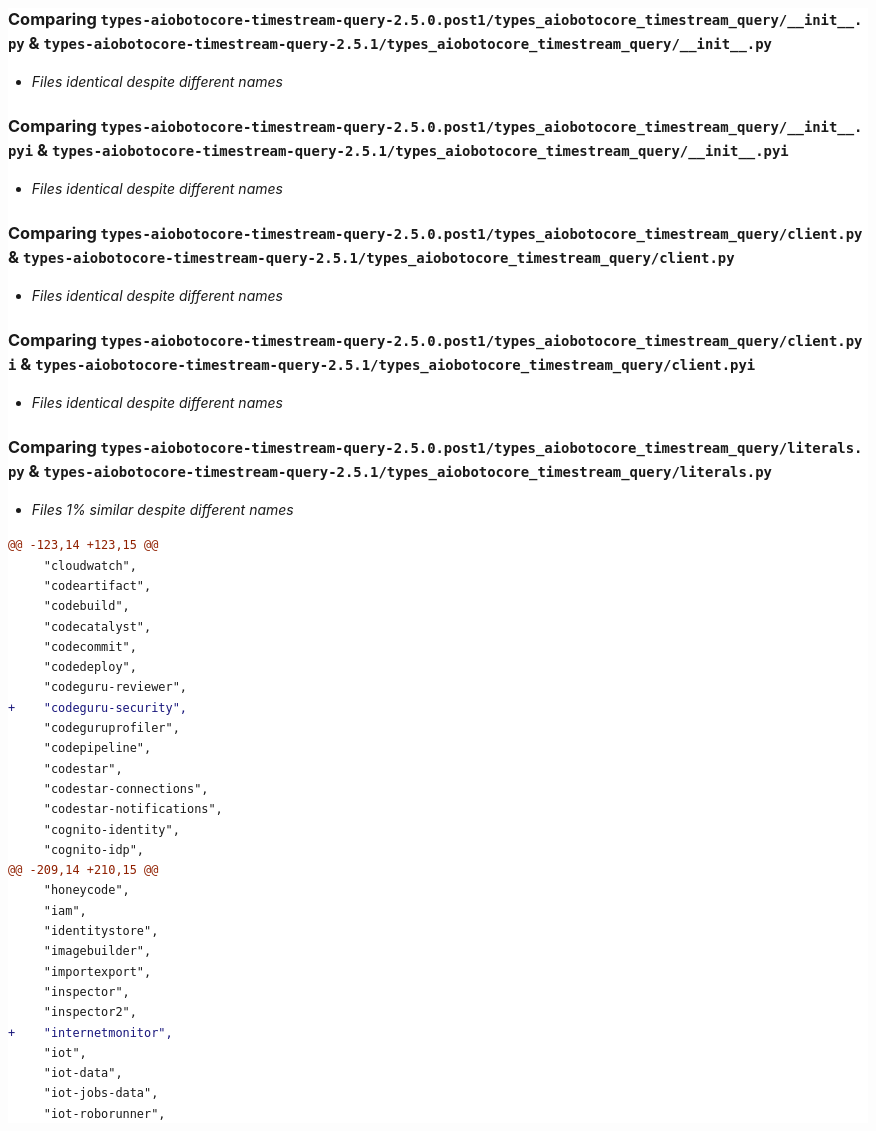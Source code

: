 ### Comparing `types-aiobotocore-timestream-query-2.5.0.post1/types_aiobotocore_timestream_query/__init__.py` & `types-aiobotocore-timestream-query-2.5.1/types_aiobotocore_timestream_query/__init__.py`

 * *Files identical despite different names*

### Comparing `types-aiobotocore-timestream-query-2.5.0.post1/types_aiobotocore_timestream_query/__init__.pyi` & `types-aiobotocore-timestream-query-2.5.1/types_aiobotocore_timestream_query/__init__.pyi`

 * *Files identical despite different names*

### Comparing `types-aiobotocore-timestream-query-2.5.0.post1/types_aiobotocore_timestream_query/client.py` & `types-aiobotocore-timestream-query-2.5.1/types_aiobotocore_timestream_query/client.py`

 * *Files identical despite different names*

### Comparing `types-aiobotocore-timestream-query-2.5.0.post1/types_aiobotocore_timestream_query/client.pyi` & `types-aiobotocore-timestream-query-2.5.1/types_aiobotocore_timestream_query/client.pyi`

 * *Files identical despite different names*

### Comparing `types-aiobotocore-timestream-query-2.5.0.post1/types_aiobotocore_timestream_query/literals.py` & `types-aiobotocore-timestream-query-2.5.1/types_aiobotocore_timestream_query/literals.py`

 * *Files 1% similar despite different names*

```diff
@@ -123,14 +123,15 @@
     "cloudwatch",
     "codeartifact",
     "codebuild",
     "codecatalyst",
     "codecommit",
     "codedeploy",
     "codeguru-reviewer",
+    "codeguru-security",
     "codeguruprofiler",
     "codepipeline",
     "codestar",
     "codestar-connections",
     "codestar-notifications",
     "cognito-identity",
     "cognito-idp",
@@ -209,14 +210,15 @@
     "honeycode",
     "iam",
     "identitystore",
     "imagebuilder",
     "importexport",
     "inspector",
     "inspector2",
+    "internetmonitor",
     "iot",
     "iot-data",
     "iot-jobs-data",
     "iot-roborunner",
```